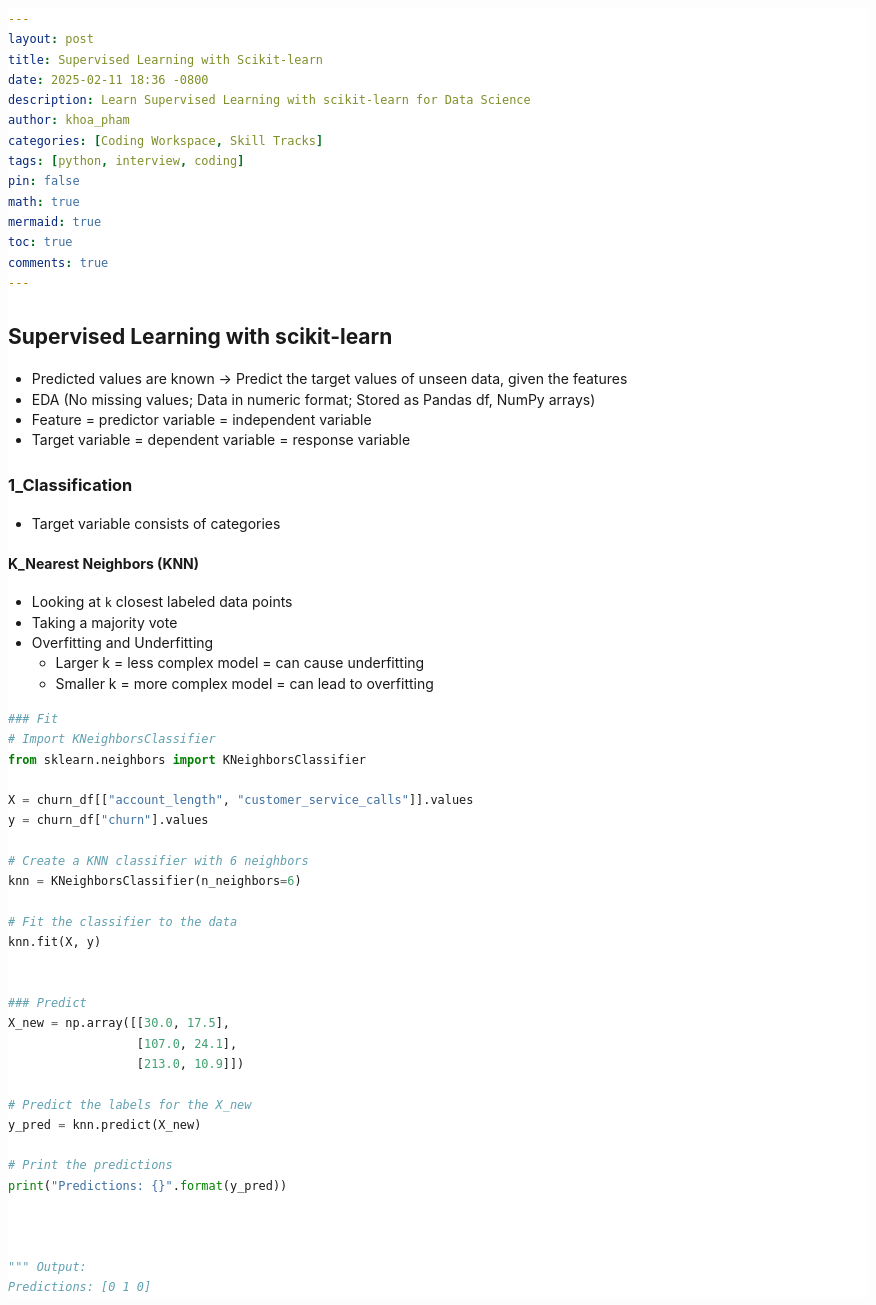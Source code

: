 ```yaml
---
layout: post
title: Supervised Learning with Scikit-learn
date: 2025-02-11 18:36 -0800
description: Learn Supervised Learning with scikit-learn for Data Science
author: khoa_pham
categories: [Coding Workspace, Skill Tracks]
tags: [python, interview, coding]
pin: false
math: true
mermaid: true
toc: true
comments: true
---
```


## Supervised Learning with scikit-learn
* Predicted values are known -> Predict the target values of unseen data, given the features
* EDA (No missing values; Data in numeric format; Stored as Pandas df, NumPy arrays)
* Feature = predictor variable = independent variable
* Target variable = dependent variable = response variable

### 1_Classification
* Target variable consists of categories

#### K_Nearest Neighbors (KNN)
* Looking at `k` closest labeled data points
* Taking a majority vote
* Overfitting and Underfitting
    * Larger k = less complex model = can cause underfitting
    * Smaller k = more complex model = can lead to overfitting

```python
### Fit
# Import KNeighborsClassifier
from sklearn.neighbors import KNeighborsClassifier 

X = churn_df[["account_length", "customer_service_calls"]].values
y = churn_df["churn"].values

# Create a KNN classifier with 6 neighbors
knn = KNeighborsClassifier(n_neighbors=6)

# Fit the classifier to the data
knn.fit(X, y)


### Predict
X_new = np.array([[30.0, 17.5],
                  [107.0, 24.1],
                  [213.0, 10.9]])

# Predict the labels for the X_new
y_pred = knn.predict(X_new)

# Print the predictions
print("Predictions: {}".format(y_pred)) 



""" Output: 
Predictions: [0 1 0]
```